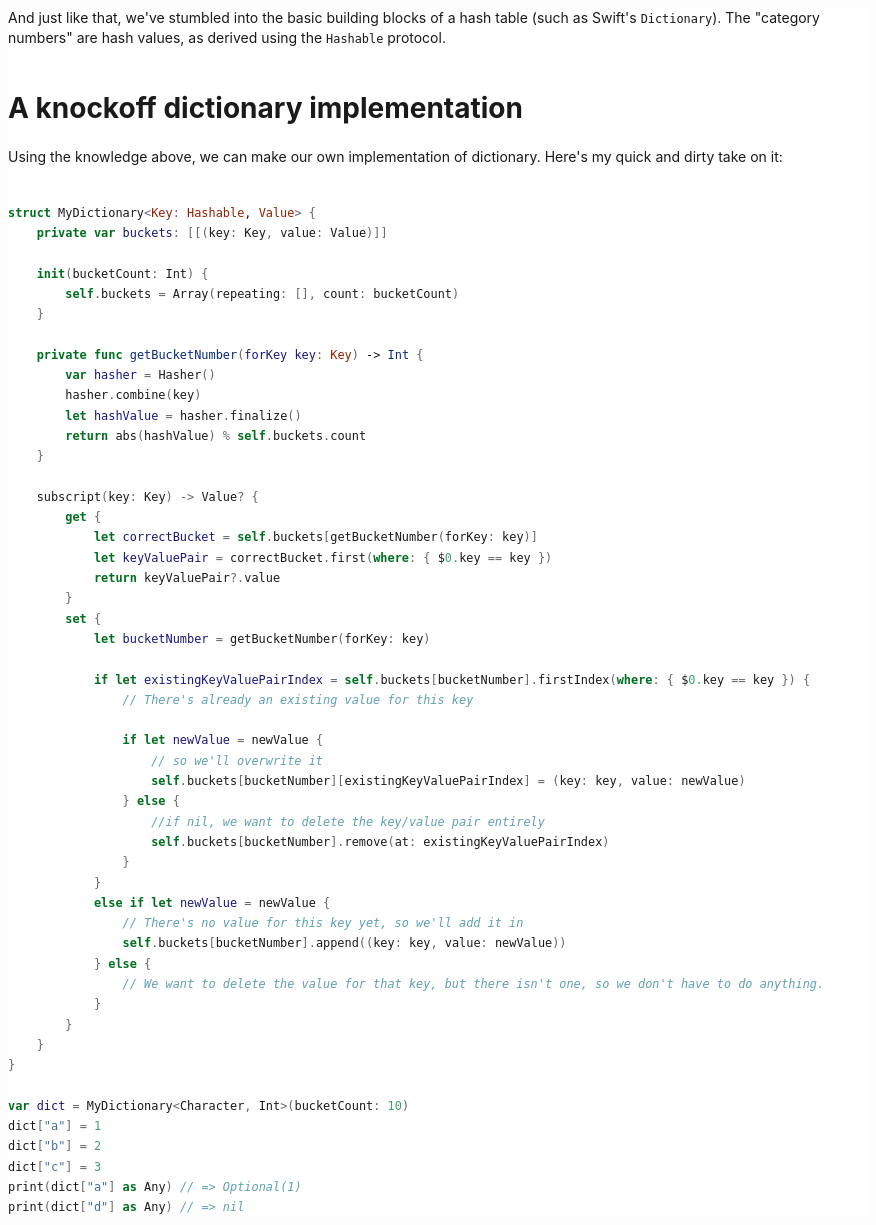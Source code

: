 And just like that, we've stumbled into the basic building blocks of a hash table (such as Swift's `Dictionary`). The "category numbers" are hash values, as derived using the `Hashable` protocol.

# A knockoff dictionary implementation

Using the knowledge above, we can make our own implementation of dictionary. Here's my quick and dirty take on it:

``` Swift

struct MyDictionary<Key: Hashable, Value> {
	private var buckets: [[(key: Key, value: Value)]]
	
	init(bucketCount: Int) {
		self.buckets = Array(repeating: [], count: bucketCount)
	}
	
	private func getBucketNumber(forKey key: Key) -> Int {
		var hasher = Hasher()
		hasher.combine(key)
		let hashValue = hasher.finalize()
		return abs(hashValue) % self.buckets.count
	}
	
	subscript(key: Key) -> Value? {
		get {
			let correctBucket = self.buckets[getBucketNumber(forKey: key)]
			let keyValuePair = correctBucket.first(where: { $0.key == key })
			return keyValuePair?.value
		}
		set { 
			let bucketNumber = getBucketNumber(forKey: key)
			
			if let existingKeyValuePairIndex = self.buckets[bucketNumber].firstIndex(where: { $0.key == key }) {
				// There's already an existing value for this key
				
				if let newValue = newValue {
					// so we'll overwrite it
					self.buckets[bucketNumber][existingKeyValuePairIndex] = (key: key, value: newValue)
				} else {
					//if nil, we want to delete the key/value pair entirely
					self.buckets[bucketNumber].remove(at: existingKeyValuePairIndex)
				}
			}
			else if let newValue = newValue {
				// There's no value for this key yet, so we'll add it in
				self.buckets[bucketNumber].append((key: key, value: newValue))
			} else {
				// We want to delete the value for that key, but there isn't one, so we don't have to do anything.
			}
		}
	}
}

var dict = MyDictionary<Character, Int>(bucketCount: 10)
dict["a"] = 1
dict["b"] = 2
dict["c"] = 3
print(dict["a"] as Any) // => Optional(1)
print(dict["d"] as Any) // => nil
```